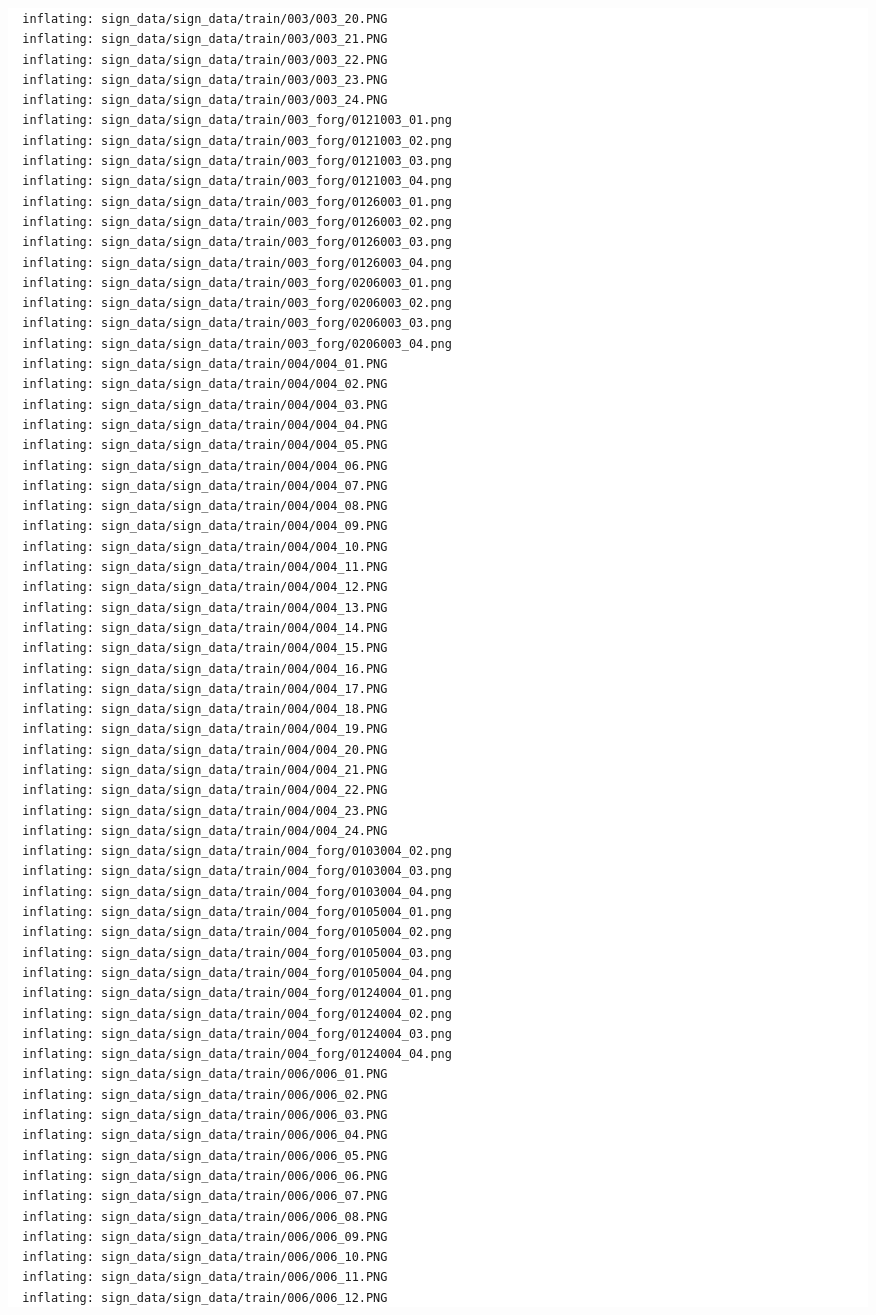       inflating: sign_data/sign_data/train/003/003_20.PNG  
      inflating: sign_data/sign_data/train/003/003_21.PNG  
      inflating: sign_data/sign_data/train/003/003_22.PNG  
      inflating: sign_data/sign_data/train/003/003_23.PNG  
      inflating: sign_data/sign_data/train/003/003_24.PNG  
      inflating: sign_data/sign_data/train/003_forg/0121003_01.png  
      inflating: sign_data/sign_data/train/003_forg/0121003_02.png  
      inflating: sign_data/sign_data/train/003_forg/0121003_03.png  
      inflating: sign_data/sign_data/train/003_forg/0121003_04.png  
      inflating: sign_data/sign_data/train/003_forg/0126003_01.png  
      inflating: sign_data/sign_data/train/003_forg/0126003_02.png  
      inflating: sign_data/sign_data/train/003_forg/0126003_03.png  
      inflating: sign_data/sign_data/train/003_forg/0126003_04.png  
      inflating: sign_data/sign_data/train/003_forg/0206003_01.png  
      inflating: sign_data/sign_data/train/003_forg/0206003_02.png  
      inflating: sign_data/sign_data/train/003_forg/0206003_03.png  
      inflating: sign_data/sign_data/train/003_forg/0206003_04.png  
      inflating: sign_data/sign_data/train/004/004_01.PNG  
      inflating: sign_data/sign_data/train/004/004_02.PNG  
      inflating: sign_data/sign_data/train/004/004_03.PNG  
      inflating: sign_data/sign_data/train/004/004_04.PNG  
      inflating: sign_data/sign_data/train/004/004_05.PNG  
      inflating: sign_data/sign_data/train/004/004_06.PNG  
      inflating: sign_data/sign_data/train/004/004_07.PNG  
      inflating: sign_data/sign_data/train/004/004_08.PNG  
      inflating: sign_data/sign_data/train/004/004_09.PNG  
      inflating: sign_data/sign_data/train/004/004_10.PNG  
      inflating: sign_data/sign_data/train/004/004_11.PNG  
      inflating: sign_data/sign_data/train/004/004_12.PNG  
      inflating: sign_data/sign_data/train/004/004_13.PNG  
      inflating: sign_data/sign_data/train/004/004_14.PNG  
      inflating: sign_data/sign_data/train/004/004_15.PNG  
      inflating: sign_data/sign_data/train/004/004_16.PNG  
      inflating: sign_data/sign_data/train/004/004_17.PNG  
      inflating: sign_data/sign_data/train/004/004_18.PNG  
      inflating: sign_data/sign_data/train/004/004_19.PNG  
      inflating: sign_data/sign_data/train/004/004_20.PNG  
      inflating: sign_data/sign_data/train/004/004_21.PNG  
      inflating: sign_data/sign_data/train/004/004_22.PNG  
      inflating: sign_data/sign_data/train/004/004_23.PNG  
      inflating: sign_data/sign_data/train/004/004_24.PNG  
      inflating: sign_data/sign_data/train/004_forg/0103004_02.png  
      inflating: sign_data/sign_data/train/004_forg/0103004_03.png  
      inflating: sign_data/sign_data/train/004_forg/0103004_04.png  
      inflating: sign_data/sign_data/train/004_forg/0105004_01.png  
      inflating: sign_data/sign_data/train/004_forg/0105004_02.png  
      inflating: sign_data/sign_data/train/004_forg/0105004_03.png  
      inflating: sign_data/sign_data/train/004_forg/0105004_04.png  
      inflating: sign_data/sign_data/train/004_forg/0124004_01.png  
      inflating: sign_data/sign_data/train/004_forg/0124004_02.png  
      inflating: sign_data/sign_data/train/004_forg/0124004_03.png  
      inflating: sign_data/sign_data/train/004_forg/0124004_04.png  
      inflating: sign_data/sign_data/train/006/006_01.PNG  
      inflating: sign_data/sign_data/train/006/006_02.PNG  
      inflating: sign_data/sign_data/train/006/006_03.PNG  
      inflating: sign_data/sign_data/train/006/006_04.PNG  
      inflating: sign_data/sign_data/train/006/006_05.PNG  
      inflating: sign_data/sign_data/train/006/006_06.PNG  
      inflating: sign_data/sign_data/train/006/006_07.PNG  
      inflating: sign_data/sign_data/train/006/006_08.PNG  
      inflating: sign_data/sign_data/train/006/006_09.PNG  
      inflating: sign_data/sign_data/train/006/006_10.PNG  
      inflating: sign_data/sign_data/train/006/006_11.PNG  
      inflating: sign_data/sign_data/train/006/006_12.PNG  